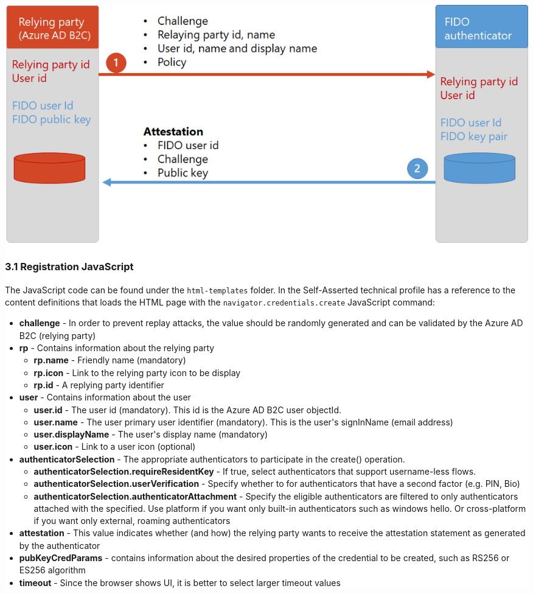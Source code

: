 ![A diagram showing the relationship between relying party and FIDO authenticator as it pertains to data validation and request.](media/registration.png)

### 3.1 Registration JavaScript
The JavaScript code can be found under the `html-templates` folder. In the Self-Asserted technical profile has a reference to the content definitions that loads the HTML page with the `navigator.credentials.create` JavaScript command:

- **challenge** - In order to prevent replay attacks, the value should be randomly generated and can be validated by the Azure AD B2C (relying party)
- **rp** -  Contains information about the relying party 
    - **rp.name** -  Friendly name (mandatory)
    - **rp.icon** - Link to the relying party icon to be display 
    - **rp.id** - A replying party identifier
- **user** - Contains information about the user
    - **user.id** -  The user id (mandatory). This id is the Azure AD B2C user objectId. 
    - **user.name** - The user primary user identifier (mandatory). This is the user's signInName (email address)
    - **user.displayName** - The user's display name (mandatory)
    - **user.icon** - Link to a user icon (optional)
- **authenticatorSelection** -  The appropriate authenticators to participate in the create() operation.
    - **authenticatorSelection.requireResidentKey** - If true, select authenticators that support username-less flows.
    - **authenticatorSelection.userVerification** - Specify whether to for authenticators that have a second factor (e.g. PIN, Bio)
    - **authenticatorSelection.authenticatorAttachment** - Specify the eligible authenticators are filtered to only authenticators attached with the specified. Use platform if you want only built-in authenticators such as windows hello. Or cross-platform if you want only external, roaming authenticators 
- **attestation** - This value indicates whether (and how) the relying party wants to receive the attestation statement as generated by the authenticator
- **pubKeyCredParams** - contains information about the desired properties of the credential to be created, such as RS256 or ES256 algorithm
- **timeout** - Since the browser shows UI, it is better to select larger timeout values
